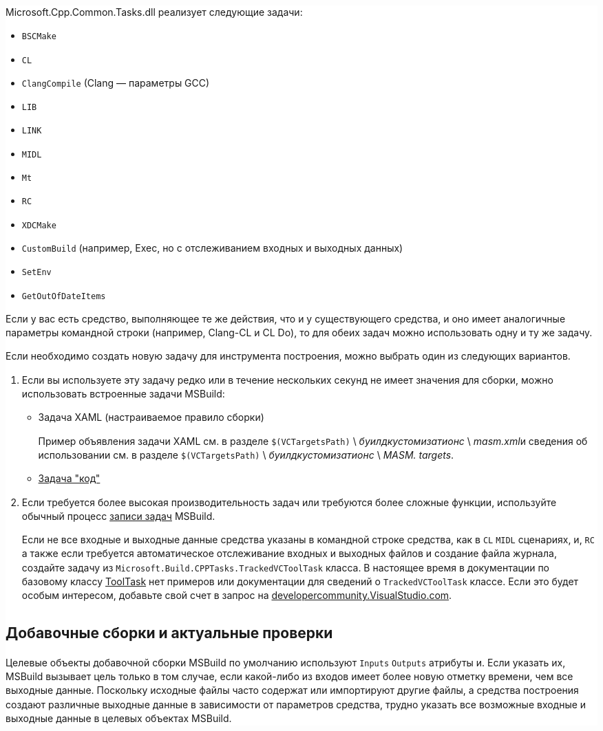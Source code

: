 Microsoft.Cpp.Common.Tasks.dll реализует следующие задачи:

- `BSCMake`

- `CL`

- `ClangCompile` (Clang — параметры GCC)

- `LIB`

- `LINK`

- `MIDL`

- `Mt`

- `RC`

- `XDCMake`

- `CustomBuild` (например, Exec, но с отслеживанием входных и выходных данных)

- `SetEnv`

- `GetOutOfDateItems`

Если у вас есть средство, выполняющее те же действия, что и у существующего средства, и оно имеет аналогичные параметры командной строки (например, Clang-CL и CL Do), то для обеих задач можно использовать одну и ту же задачу.

Если необходимо создать новую задачу для инструмента построения, можно выбрать один из следующих вариантов.

1. Если вы используете эту задачу редко или в течение нескольких секунд не имеет значения для сборки, можно использовать встроенные задачи MSBuild:

   - Задача XAML (настраиваемое правило сборки)

     Пример объявления задачи XAML см. в разделе `$(VCTargetsPath)` \\ *буилдкустомизатионс* \\ *masm.xml*и сведения об использовании см. в разделе `$(VCTargetsPath)` \\ *буилдкустомизатионс* \\ *MASM. targets*.

   - [Задача "код"](../msbuild/msbuild-inline-tasks.md)

1. Если требуется более высокая производительность задач или требуются более сложные функции, используйте обычный процесс [записи задач](../msbuild/task-writing.md) MSBuild.

   Если не все входные и выходные данные средства указаны в командной строке средства, как в `CL` `MIDL` сценариях, и, `RC` а также если требуется автоматическое отслеживание входных и выходных файлов и создание файла журнала, создайте задачу из `Microsoft.Build.CPPTasks.TrackedVCToolTask` класса. В настоящее время в документации по базовому классу [ToolTask](/dotnet/api/microsoft.build.utilities.tooltask) нет примеров или документации для сведений о `TrackedVCToolTask` классе. Если это будет особым интересом, добавьте свой счет в запрос на [developercommunity.VisualStudio.com](https://developercommunity.visualstudio.com/spaces/62/index.html).

## <a name="incremental-builds-and-up-to-date-checks"></a>Добавочные сборки и актуальные проверки

Целевые объекты добавочной сборки MSBuild по умолчанию используют `Inputs` `Outputs` атрибуты и. Если указать их, MSBuild вызывает цель только в том случае, если какой-либо из входов имеет более новую отметку времени, чем все выходные данные. Поскольку исходные файлы часто содержат или импортируют другие файлы, а средства построения создают различные выходные данные в зависимости от параметров средства, трудно указать все возможные входные и выходные данные в целевых объектах MSBuild.
